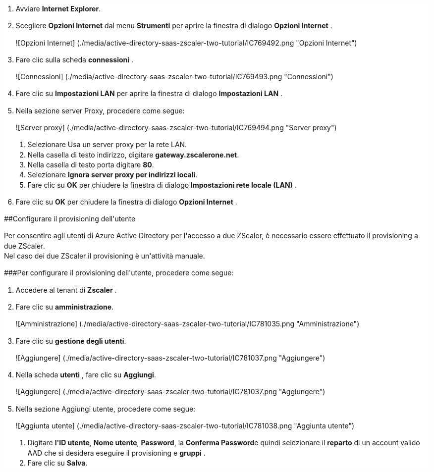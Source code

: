 1.  Avviare **Internet Explorer**.

2.  Scegliere **Opzioni Internet** dal menu **Strumenti** per aprire la finestra di dialogo **Opzioni Internet** .

    ![Opzioni Internet] (./media/active-directory-saas-zscaler-two-tutorial/IC769492.png "Opzioni Internet")

3.  Fare clic sulla scheda **connessioni** .

    ![Connessioni] (./media/active-directory-saas-zscaler-two-tutorial/IC769493.png "Connessioni")

4.  Fare clic su **Impostazioni LAN** per aprire la finestra di dialogo **Impostazioni LAN** .

5.  Nella sezione server Proxy, procedere come segue:

    ![Server proxy] (./media/active-directory-saas-zscaler-two-tutorial/IC769494.png "Server proxy")

    1.  Selezionare Usa un server proxy per la rete LAN.
    2.  Nella casella di testo indirizzo, digitare **gateway.zscalerone.net**.
    3.  Nella casella di testo porta digitare **80**.
    4.  Selezionare **Ignora server proxy per indirizzi locali**.
    5.  Fare clic su **OK** per chiudere la finestra di dialogo **Impostazioni rete locale (LAN)** .

6.  Fare clic su **OK** per chiudere la finestra di dialogo **Opzioni Internet** .

##<a name="configuring-user-provisioning"></a>Configurare il provisioning dell'utente
  
Per consentire agli utenti di Azure Active Directory per l'accesso a due ZScaler, è necessario essere effettuato il provisioning a due ZScaler.  
Nel caso dei due ZScaler il provisioning è un'attività manuale.

###<a name="to-configure-user-provisioning-perform-the-following-steps"></a>Per configurare il provisioning dell'utente, procedere come segue:

1.  Accedere al tenant di **Zscaler** .

2.  Fare clic su **amministrazione**.

    ![Amministrazione] (./media/active-directory-saas-zscaler-two-tutorial/IC781035.png "Amministrazione")

3.  Fare clic su **gestione degli utenti**.

    ![Aggiungere] (./media/active-directory-saas-zscaler-two-tutorial/IC781037.png "Aggiungere")

4.  Nella scheda **utenti** , fare clic su **Aggiungi**.

    ![Aggiungere] (./media/active-directory-saas-zscaler-two-tutorial/IC781037.png "Aggiungere")

5.  Nella sezione Aggiungi utente, procedere come segue:

    ![Aggiunta utente] (./media/active-directory-saas-zscaler-two-tutorial/IC781038.png "Aggiunta utente")

    1.  Digitare **l'ID utente**, **Nome utente**, **Password**, la **Conferma Password**e quindi selezionare il **reparto** di un account valido AAD che si desidera eseguire il provisioning e **gruppi** .
    2.  Fare clic su **Salva**.

